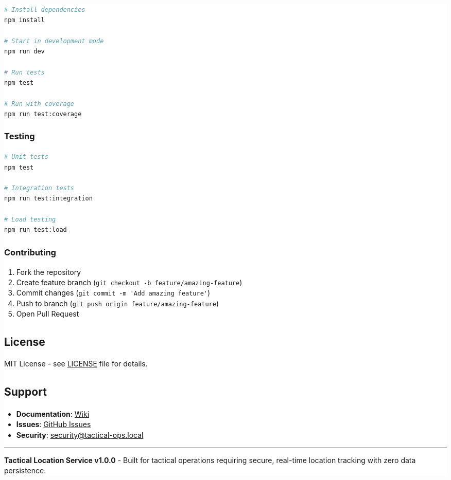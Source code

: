 ```bash
# Install dependencies
npm install

# Start in development mode
npm run dev

# Run tests
npm test

# Run with coverage
npm run test:coverage
```

### Testing

```bash
# Unit tests
npm test

# Integration tests
npm run test:integration

# Load testing
npm run test:load
```

### Contributing

1. Fork the repository
2. Create feature branch (`git checkout -b feature/amazing-feature`)
3. Commit changes (`git commit -m 'Add amazing feature'`)
4. Push to branch (`git push origin feature/amazing-feature`)
5. Open Pull Request

## License

MIT License - see [LICENSE](LICENSE) file for details.

## Support

- **Documentation**: [Wiki](https://github.com/tactical-ops/location-service/wiki)
- **Issues**: [GitHub Issues](https://github.com/tactical-ops/location-service/issues)
- **Security**: security@tactical-ops.local

---

**Tactical Location Service v1.0.0** - Built for tactical operations requiring secure, real-time location tracking with zero data persistence.